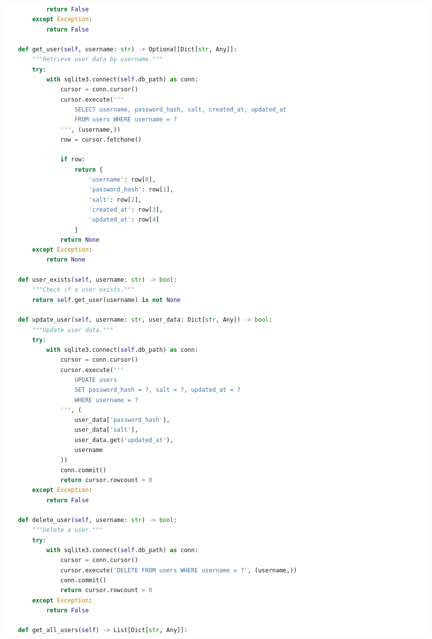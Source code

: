 ```python
            return False
        except Exception:
            return False
    
    def get_user(self, username: str) -> Optional[Dict[str, Any]]:
        """Retrieve user data by username."""
        try:
            with sqlite3.connect(self.db_path) as conn:
                cursor = conn.cursor()
                cursor.execute('''
                    SELECT username, password_hash, salt, created_at, updated_at
                    FROM users WHERE username = ?
                ''', (username,))
                row = cursor.fetchone()
                
                if row:
                    return {
                        'username': row[0],
                        'password_hash': row[1],
                        'salt': row[2],
                        'created_at': row[3],
                        'updated_at': row[4]
                    }
                return None
        except Exception:
            return None
    
    def user_exists(self, username: str) -> bool:
        """Check if a user exists."""
        return self.get_user(username) is not None
    
    def update_user(self, username: str, user_data: Dict[str, Any]) -> bool:
        """Update user data."""
        try:
            with sqlite3.connect(self.db_path) as conn:
                cursor = conn.cursor()
                cursor.execute('''
                    UPDATE users 
                    SET password_hash = ?, salt = ?, updated_at = ?
                    WHERE username = ?
                ''', (
                    user_data['password_hash'],
                    user_data['salt'],
                    user_data.get('updated_at'),
                    username
                ))
                conn.commit()
                return cursor.rowcount > 0
        except Exception:
            return False
    
    def delete_user(self, username: str) -> bool:
        """Delete a user."""
        try:
            with sqlite3.connect(self.db_path) as conn:
                cursor = conn.cursor()
                cursor.execute('DELETE FROM users WHERE username = ?', (username,))
                conn.commit()
                return cursor.rowcount > 0
        except Exception:
            return False
    
    def get_all_users(self) -> List[Dict[str, Any]]:
```